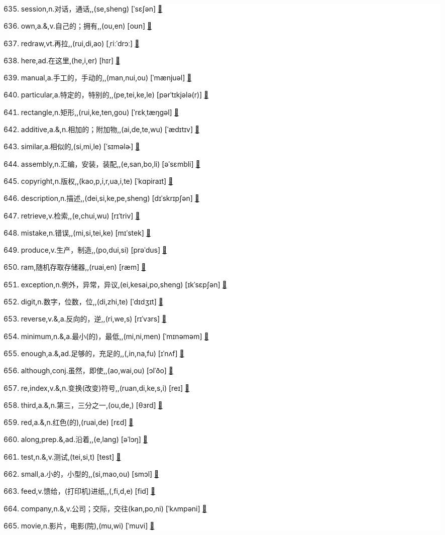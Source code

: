 635. session,n.对话，通话,,(se,sheng) [ˈsɛʃən]  [:link:](https://youdao.com/w/eng/session) 

636. own,a.&,v.自己的；拥有,,(ou,en) [oʊn]  [:link:](https://youdao.com/w/eng/own) 

637. redraw,vt.再拉,,(rui,di,ao) [ˌriːˈdrɔː]  [:link:](https://youdao.com/w/eng/redraw) 

638. here,ad.在这里,(he,i,er) [hɪr]  [:link:](https://youdao.com/w/eng/here) 

639. manual,a.手工的，手动的,,(man,nui,ou) [ˈmænjuəl]  [:link:](https://youdao.com/w/eng/manual) 

640. particular,a.特定的，特别的,,(pe,tei,ke,le) [pərˈtɪkjələ(r)]  [:link:](https://youdao.com/w/eng/particular) 

641. rectangle,n.矩形,,(rui,ke,ten,gou) [ˈrɛkˌtæŋɡəl]  [:link:](https://youdao.com/w/eng/rectangle) 

642. additive,a.&,n.相加的；附加物,,(ai,de,te,wu) [ˈædɪtɪv]  [:link:](https://youdao.com/w/eng/additive) 

643. similar,a.相似的,(si,mi,le) [ˈsɪməlɚ]  [:link:](https://youdao.com/w/eng/similar) 

644. assembly,n.汇编，安装，装配,,(e,san,bo,li) [əˈsɛmbli]  [:link:](https://youdao.com/w/eng/assembly) 

645. copyright,n.版权,,(kao,p,i,r,ua,i,te) [ˈkɑpiraɪt]  [:link:](https://youdao.com/w/eng/copyright) 

646. description,n.描述,,(dei,si,ke,pe,sheng) [dɪˈskrɪpʃən]  [:link:](https://youdao.com/w/eng/description) 

647. retrieve,v.检索,,(e,chui,wu) [rɪˈtriv]  [:link:](https://youdao.com/w/eng/retrieve) 

648. mistake,n.错误,,(mi,si,tei,ke) [mɪˈstek]  [:link:](https://youdao.com/w/eng/mistake) 

649. produce,v.生产，制造,,(po,dui,si) [prəˈdus]  [:link:](https://youdao.com/w/eng/produce) 

650. ram,随机存取存储器,,(ruai,en) [ræm]  [:link:](https://youdao.com/w/eng/ram) 

651. exception,n.例外，异常，异议,(ei,kesai,po,sheng) [ɪkˈsɛpʃən]  [:link:](https://youdao.com/w/eng/exception) 

652. digit,n.数字，位数，位,,(di,zhi,te) [ˈdɪdʒɪt]  [:link:](https://youdao.com/w/eng/digit) 

653. reverse,v.&,a.反向的，逆,,(ri,we,s) [rɪˈvɜrs]  [:link:](https://youdao.com/w/eng/reverse) 

654. minimum,n.&,a.最小(的)，最低,,(mi,ni,men) [ˈmɪnəməm]  [:link:](https://youdao.com/w/eng/minimum) 

655. enough,a.&,ad.足够的，充足的,,(,in,na,fu) [ɪˈnʌf]  [:link:](https://youdao.com/w/eng/enough) 

656. although,conj.虽然，即使,,(ao,wai,ou) [ɔlˈðo]  [:link:](https://youdao.com/w/eng/although) 

657. re,index,v.&,n.变换(改变)符号,,(ruan,di,ke,s,i) [reɪ]  [:link:](https://youdao.com/w/eng/re) 

658. third,a.&,n.第三，三分之一,(ou,de,) [θɜrd]  [:link:](https://youdao.com/w/eng/third) 

659. red,a.&,n.红色(的),(ruai,de) [rɛd]  [:link:](https://youdao.com/w/eng/red) 

660. along,prep.&,ad.沿着,,(e,lang) [əˈlɔŋ]  [:link:](https://youdao.com/w/eng/along) 

661. test,n.&,v.测试,(tei,si,t) [test]  [:link:](https://youdao.com/w/eng/test) 

662. small,a.小的，小型的,,(si,mao,ou) [smɔl]  [:link:](https://youdao.com/w/eng/small) 

663. feed,v.馈给，(打印机)进纸,,(,fi,d,e) [fid]  [:link:](https://youdao.com/w/eng/feed) 

664. company,n.&,v.公司；交际，交往(kan,po,ni) [ˈkʌmpəni]  [:link:](https://youdao.com/w/eng/company) 

665. movie,n.影片，电影(院),(mu,wi) [ˈmuvi]  [:link:](https://youdao.com/w/eng/movie) 
